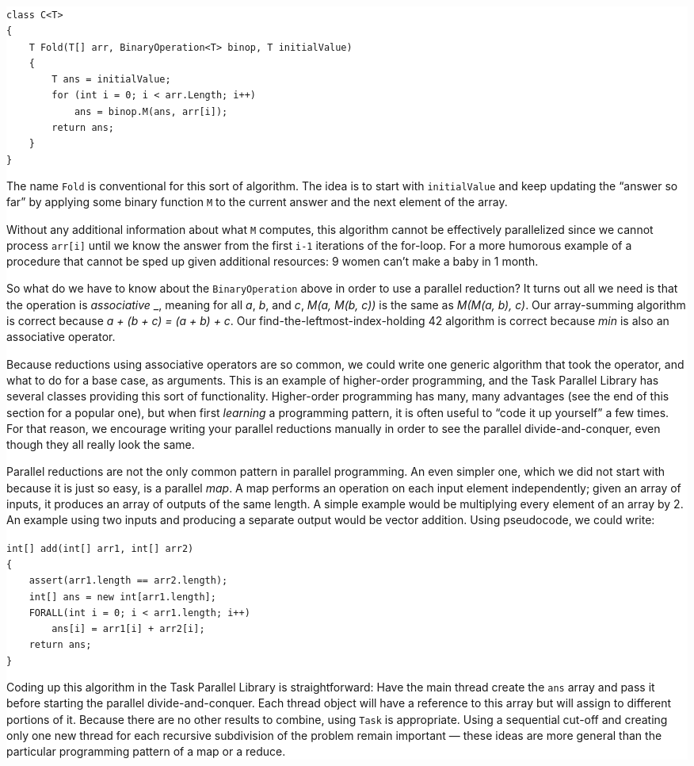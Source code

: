     class C<T>
    {
        T Fold(T[] arr, BinaryOperation<T> binop, T initialValue)
        {
            T ans = initialValue;
            for (int i = 0; i < arr.Length; i++)
                ans = binop.M(ans, arr[i]);
            return ans;
        }
    }

The name `Fold` is conventional for this sort of algorithm. The idea is to start with `initialValue` and keep updating the “answer so far” by applying some binary function `M` to the current answer and the next element of the array.

Without any additional information about what `M` computes, this algorithm cannot be effectively parallelized since we cannot process `arr[i]` until we know the answer from the first `i-1` iterations of the for-loop. For a more humorous example of a procedure that cannot be sped up given additional resources: 9 women can’t make a baby in 1 month.

So what do we have to know about the `BinaryOperation` above in order to use a parallel reduction? It turns out all we need is that the operation is _associative_ _, meaning for all _a_, _b_, and _c_, _M(a, M(b, c))_ is the same as _M(M(a, b), c)_. Our array-summing algorithm is correct because _a + (b + c) = (a + b) + c_.  Our find-the-leftmost-index-holding 42 algorithm is correct because _min_ is also an associative operator.

Because reductions using associative operators are so common, we could write one generic algorithm that took the operator, and what to do for a base case, as arguments. This is an example of higher-order programming, and the Task Parallel Library has several classes providing this sort of functionality. Higher-order programming has many, many advantages (see the end of this section for a popular one), but when first _learning_ a programming pattern, it is often useful to “code it up yourself” a few times. For that reason, we encourage writing your parallel reductions manually in order to see the parallel divide-and-conquer, even though they all really look the same.

Parallel reductions are not the only common pattern in parallel programming. An even simpler one, which we did not start with because it is just so easy, is a parallel _map_. A map performs an operation on each input element independently; given an array of inputs, it produces an array of outputs of the same length. A simple example would be multiplying every element of an array by 2. An example using two inputs and producing a separate output would be vector addition. Using pseudocode, we could write:

    int[] add(int[] arr1, int[] arr2)
    {
        assert(arr1.length == arr2.length);
        int[] ans = new int[arr1.length];
        FORALL(int i = 0; i < arr1.length; i++)
            ans[i] = arr1[i] + arr2[i];
        return ans;
    }

Coding up this algorithm in the Task Parallel Library is straightforward:  Have the main thread create the `ans` array and pass it before starting the parallel divide-and-conquer. Each thread object will have a reference to this array but will assign to different portions of it. Because there are no other results to combine, using `Task` is appropriate. Using a sequential cut-off and creating only one new thread for each recursive subdivision of the problem remain important — these ideas are more general than the particular programming pattern of a map or a reduce.

